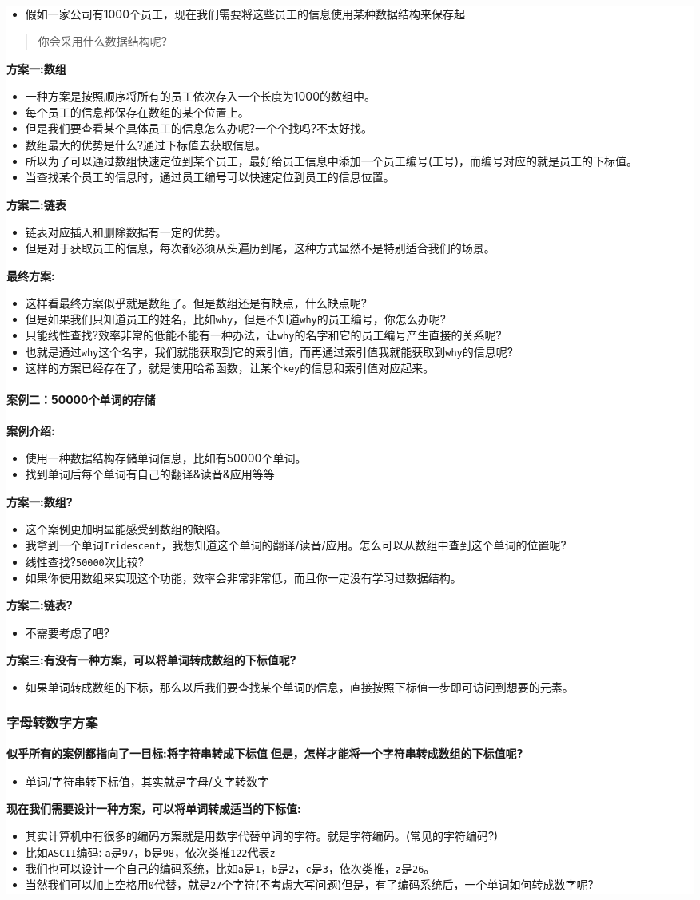 - 假如一家公司有1000个员工，现在我们需要将这些员工的信息使用某种数据结构来保存起

> 你会采用什么数据结构呢?


**方案一:数组**

- 一种方案是按照顺序将所有的员工依次存入一个长度为1000的数组中。
- 每个员工的信息都保存在数组的某个位置上。
- 但是我们要查看某个具体员工的信息怎么办呢?一个个找吗?不太好找。
- 数组最大的优势是什么?通过下标值去获取信息。
- 所以为了可以通过数组快速定位到某个员工，最好给员工信息中添加一个员工编号(工号)，而编号对应的就是员工的下标值。
- 当查找某个员工的信息时，通过员工编号可以快速定位到员工的信息位置。

**方案二:链表**

- 链表对应插入和删除数据有一定的优势。
- 但是对于获取员工的信息，每次都必须从头遍历到尾，这种方式显然不是特别适合我们的场景。

**最终方案:**

- 这样看最终方案似乎就是数组了。但是数组还是有缺点，什么缺点呢?
- 但是如果我们只知道员工的姓名，比如`why`，但是不知道`why`的员工编号，你怎么办呢?
- 只能线性查找?效率非常的低能不能有一种办法，让`why`的名字和它的员工编号产生直接的关系呢?
- 也就是通过`why`这个名字，我们就能获取到它的索引值，而再通过索引值我就能获取到`why`的信息呢?
- 这样的方案已经存在了，就是使用哈希函数，让某个`key`的信息和索引值对应起来。
#### 案例二：50000个单词的存储
**案例介绍:**

- 使用一种数据结构存储单词信息，比如有50000个单词。
- 找到单词后每个单词有自己的翻译&读音&应用等等

**方案一:数组?**

- 这个案例更加明显能感受到数组的缺陷。
- 我拿到一个单词`Iridescent`，我想知道这个单词的翻译/读音/应用。怎么可以从数组中查到这个单词的位置呢?
- 线性查找?`50000`次比较?
- 如果你使用数组来实现这个功能，效率会非常非常低，而且你一定没有学习过数据结构。

**方案二:链表?**

- 不需要考虑了吧?

**方案三:有没有一种方案，可以将单词转成数组的下标值呢?**

- 如果单词转成数组的下标，那么以后我们要查找某个单词的信息，直接按照下标值一步即可访问到想要的元素。
### 字母转数字方案

**似乎所有的案例都指向了一目标:将字符串转成下标值**
**但是，怎样才能将一个字符串转成数组的下标值呢?**

- 单词/字符串转下标值，其实就是字母/文字转数字

**现在我们需要设计一种方案，可以将单词转成适当的下标值:**

- 其实计算机中有很多的编码方案就是用数字代替单词的字符。就是字符编码。(常见的字符编码?)
- 比如`ASCII`编码: `a`是`97`，b是`98`，依次类推`122`代表`z`
- 我们也可以设计一个自己的编码系统，比如`a`是`1`，`b`是`2`，`c`是`3`，依次类推，`z`是`26`。
- 当然我们可以加上空格用`0`代替，就是`27`个字符(不考虑大写问题)但是，有了编码系统后，一个单词如何转成数字呢?
